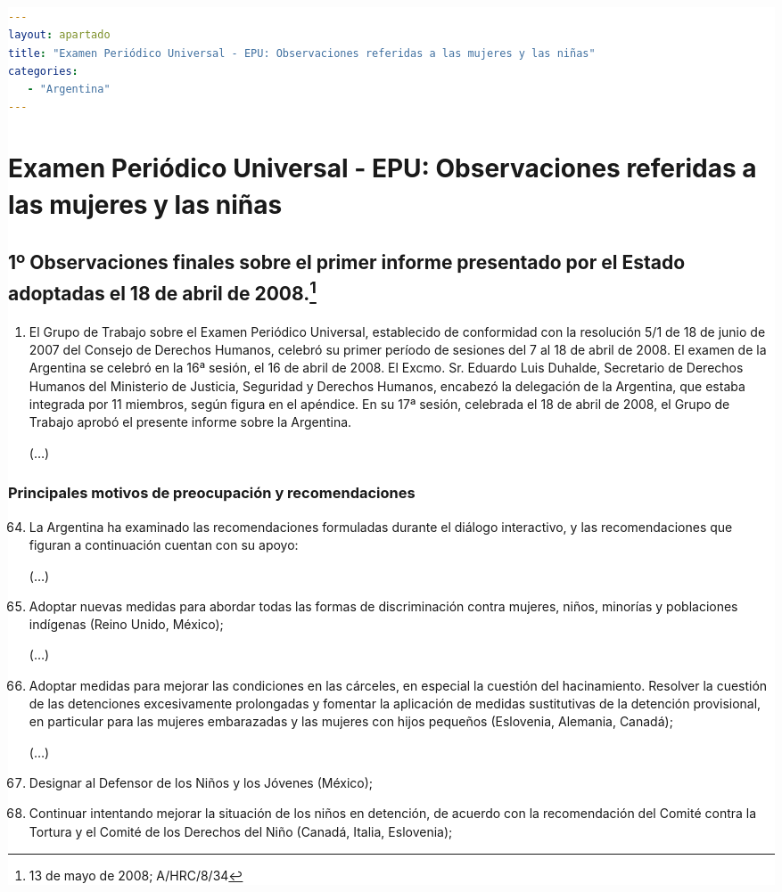 ```yaml
---
layout: apartado
title: "Examen Periódico Universal - EPU: Observaciones referidas a las mujeres y las niñas"
categories:
   - "Argentina"
---
```

# Examen Periódico Universal - EPU: Observaciones referidas a las mujeres y las niñas

## 1º Observaciones finales sobre el primer informe presentado por el Estado adoptadas el 18 de abril de 2008.[^59]

1. El Grupo de Trabajo sobre el Examen Periódico Universal, establecido de
conformidad con la resolución 5/1 de 18 de junio de 2007 del Consejo de
Derechos Humanos, celebró su primer período de sesiones del 7 al 18 de
abril de 2008. El examen de la Argentina se celebró en la 16ª sesión, el 16
de abril de 2008. El Excmo. Sr. Eduardo Luis Duhalde, Secretario de
Derechos Humanos del Ministerio de Justicia, Seguridad y Derechos Humanos,
encabezó la delegación de la Argentina, que estaba integrada por 11
miembros, según figura en el apéndice. En su 17ª sesión, celebrada el 18 de
abril de 2008, el Grupo de Trabajo aprobó el presente informe sobre la
Argentina.

   (…)

### Principales motivos de preocupación y recomendaciones

64. La Argentina ha examinado las recomendaciones formuladas durante el
diálogo interactivo, y las recomendaciones que figuran a continuación
cuentan con su apoyo:

    (…)

2. Adoptar nuevas medidas para abordar todas las formas de discriminación
contra mujeres, niños, minorías y poblaciones indígenas (Reino Unido,
México);

   (…)

8. Adoptar medidas para mejorar las condiciones en las cárceles, en
especial la cuestión del hacinamiento. Resolver la cuestión de las
detenciones excesivamente prolongadas y fomentar la aplicación de medidas
sustitutivas de la detención provisional, en particular para las mujeres
embarazadas y las mujeres con hijos pequeños (Eslovenia, Alemania, Canadá);

   (…)

11. Designar al Defensor de los Niños y los Jóvenes (México);

12. Continuar intentando mejorar la situación de los niños en detención, de
acuerdo con la recomendación del Comité contra la Tortura y el Comité de
los Derechos del Niño (Canadá, Italia, Eslovenia);


[^59]: 13 de mayo de 2008; A/HRC/8/34
[^60]: A/HRC/22/4, 12 de diciembre de 2012
[^61]: Las recomendaciones se encuentran en negrita.
[^62]: Las recomendaciones tal como se formularon en el diálogo interactivo: Concluir el proceso de establecimiento de un defensor de los derechos de las niñas, niños y adolescentes (Honduras); Seguir mejorando el sistema legislativo de la Argentina con el fin de establecer una institución de defensa de los derechos de los niños y los adolescentes (Federación de Rusia); Nombrar a un defensor de los derechos del niño y del adolescente (Trinidad y Tobago).
[^63]: A/HRC/37/5, 22 de diciembre de 2017
[^64]: Las recomendaciones se encuentran en negrita.